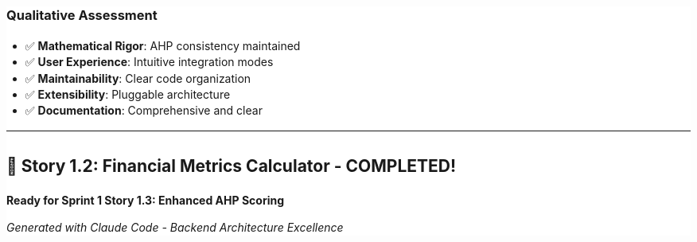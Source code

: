 ### Qualitative Assessment
- ✅ **Mathematical Rigor**: AHP consistency maintained
- ✅ **User Experience**: Intuitive integration modes
- ✅ **Maintainability**: Clear code organization
- ✅ **Extensibility**: Pluggable architecture
- ✅ **Documentation**: Comprehensive and clear

---

## 🎉 Story 1.2: Financial Metrics Calculator - COMPLETED! 

**Ready for Sprint 1 Story 1.3: Enhanced AHP Scoring**

*Generated with Claude Code - Backend Architecture Excellence*
